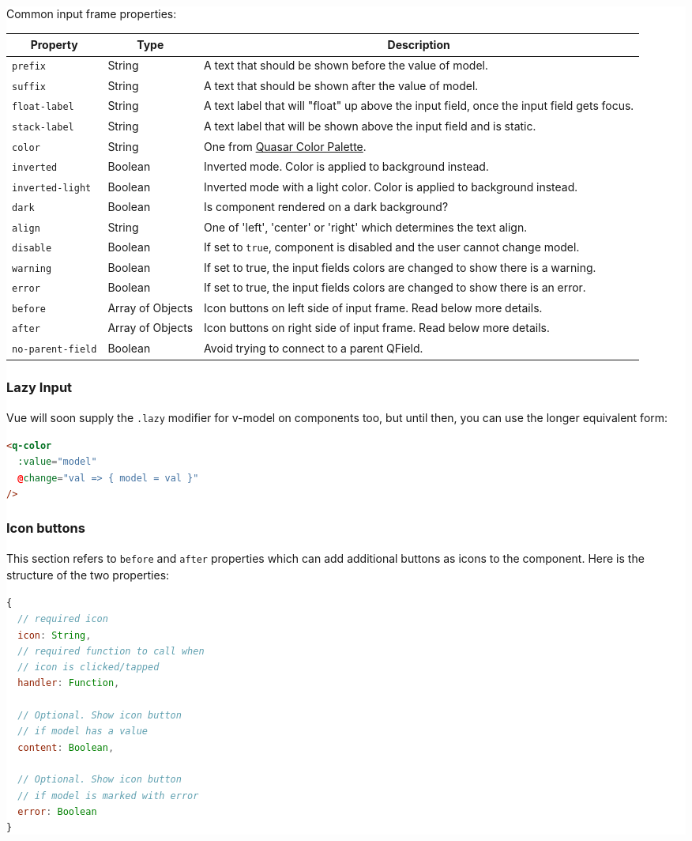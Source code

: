 Common input frame properties:

| Property | Type | Description |
| --- | --- | --- |
| `prefix` | String | A text that should be shown before the value of model. |
| `suffix` | String | A text that should be shown after the value of model. |
| `float-label` | String | A text label that will "float" up above the input field, once the input field gets focus. |
| `stack-label` | String | A text label that will be shown above the input field and is static. |
| `color` | String | One from [Quasar Color Palette](/components/color-palette.html). |
| `inverted` | Boolean | Inverted mode. Color is applied to background instead. |
| `inverted-light` | Boolean | Inverted mode with a light color. Color is applied to background instead. |
| `dark` | Boolean | Is component rendered on a dark background? |
| `align` | String | One of 'left', 'center' or 'right' which determines the text align. |
| `disable` | Boolean | If set to `true`, component is disabled and the user cannot change model. |
| `warning` | Boolean | If set to true, the input fields colors are changed to show there is a warning. |
| `error` | Boolean | If set to true, the input fields colors are changed to show there is an error. |
| `before` | Array of Objects | Icon buttons on left side of input frame. Read below more details. |
| `after` | Array of Objects | Icon buttons on right side of input frame. Read below more details. |
| `no-parent-field` | Boolean | Avoid trying to connect to a parent QField. |

### Lazy Input
Vue will soon supply the `.lazy` modifier for v-model on components too, but until then, you can use the longer equivalent form:
```html
<q-color
  :value="model"
  @change="val => { model = val }"
/>
```

### Icon buttons
This section refers to `before` and `after` properties which can add additional buttons as icons to the component. Here is the structure of the two properties:

```js
{
  // required icon
  icon: String,
  // required function to call when
  // icon is clicked/tapped
  handler: Function,

  // Optional. Show icon button
  // if model has a value
  content: Boolean,

  // Optional. Show icon button
  // if model is marked with error
  error: Boolean
}
```
